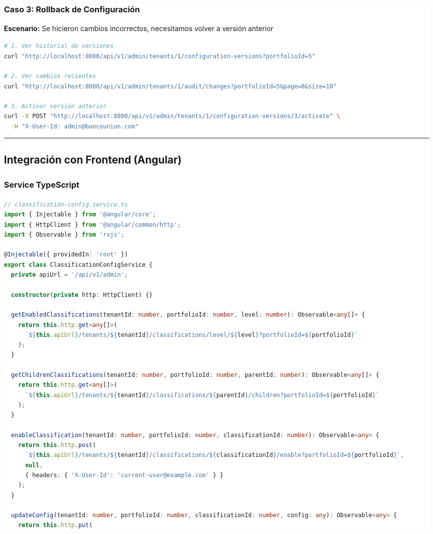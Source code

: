 ### Caso 3: Rollback de Configuración

**Escenario:** Se hicieron cambios incorrectos, necesitamos volver a versión anterior

```bash
# 1. Ver historial de versiones
curl "http://localhost:8080/api/v1/admin/tenants/1/configuration-versions?portfolioId=5"

# 2. Ver cambios recientes
curl "http://localhost:8080/api/v1/admin/tenants/1/audit/changes?portfolioId=5&page=0&size=10"

# 3. Activar versión anterior
curl -X POST "http://localhost:8080/api/v1/admin/tenants/1/configuration-versions/3/activate" \
  -H "X-User-Id: admin@bancounion.com"
```

---

## Integración con Frontend (Angular)

### Service TypeScript

```typescript
// classification-config.service.ts
import { Injectable } from '@angular/core';
import { HttpClient } from '@angular/common/http';
import { Observable } from 'rxjs';

@Injectable({ providedIn: 'root' })
export class ClassificationConfigService {
  private apiUrl = '/api/v1/admin';

  constructor(private http: HttpClient) {}

  getEnabledClassifications(tenantId: number, portfolioId: number, level: number): Observable<any[]> {
    return this.http.get<any[]>(
      `${this.apiUrl}/tenants/${tenantId}/classifications/level/${level}?portfolioId=${portfolioId}`
    );
  }

  getChildrenClassifications(tenantId: number, portfolioId: number, parentId: number): Observable<any[]> {
    return this.http.get<any[]>(
      `${this.apiUrl}/tenants/${tenantId}/classifications/${parentId}/children?portfolioId=${portfolioId}`
    );
  }

  enableClassification(tenantId: number, portfolioId: number, classificationId: number): Observable<any> {
    return this.http.post(
      `${this.apiUrl}/tenants/${tenantId}/classifications/${classificationId}/enable?portfolioId=${portfolioId}`,
      null,
      { headers: { 'X-User-Id': 'current-user@example.com' } }
    );
  }

  updateConfig(tenantId: number, portfolioId: number, classificationId: number, config: any): Observable<any> {
    return this.http.put(
```